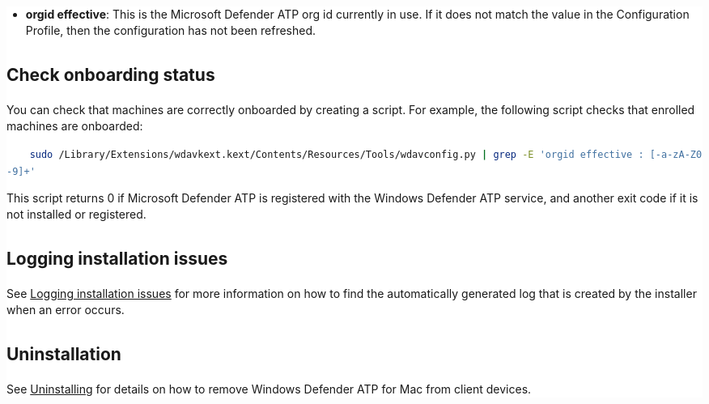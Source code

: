 - **orgid effective**: This is the Microsoft Defender ATP org id currently in use. If it does not match the value in the Configuration Profile, then the configuration has not been refreshed.

## Check onboarding status

You can check that machines are correctly onboarded by creating a script. For example, the following script checks that enrolled machines are onboarded:

```bash
    sudo /Library/Extensions/wdavkext.kext/Contents/Resources/Tools/wdavconfig.py | grep -E 'orgid effective : [-a-zA-Z0-9]+'
```

This script returns 0 if Microsoft Defender ATP is registered with the Windows Defender ATP service, and another exit code if it is not installed or registered.

## Logging installation issues

See [Logging installation issues](microsoft-defender-atp-mac-resources.md#logging-installation-issues) for more information on how to find the automatically generated log that is created by the installer when an error occurs.

## Uninstallation

See [Uninstalling](microsoft-defender-atp-mac-resources.md#uninstalling) for details on how to remove Windows Defender ATP for Mac from client devices.